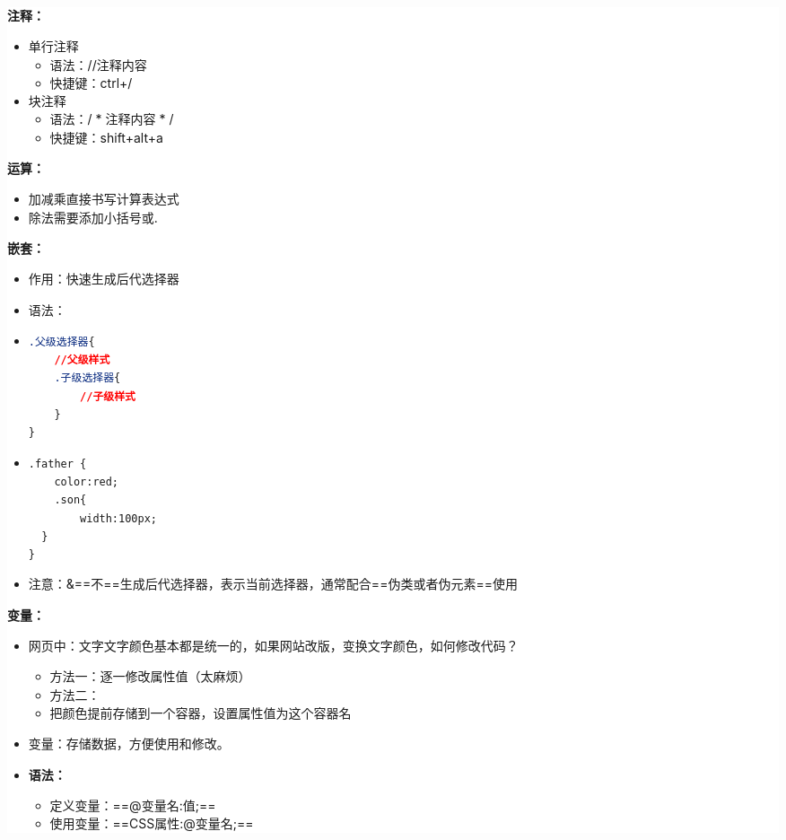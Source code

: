 
**注释：**

* 单行注释
  * 语法：//注释内容
  * 快捷键：ctrl+/
* 块注释
  * 语法：/ * 注释内容 * /
  * 快捷键：shift+alt+a

**运算：**

* 加减乘直接书写计算表达式
* 除法需要添加小括号或.



**嵌套：**

* 作用：快速生成后代选择器

* 语法：

* ```css
  .父级选择器{
      //父级样式
      .子级选择器{
          //子级样式
      }
  }
  ```

* ```less
  .father {
      color:red;
      .son{
          width:100px;
  	}
  }
  ```

* 注意：&==不==生成后代选择器，表示当前选择器，通常配合==伪类或者伪元素==使用



**变量：**

* 网页中：文字文字颜色基本都是统一的，如果网站改版，变换文字颜色，如何修改代码？

  * 方法一：逐一修改属性值（太麻烦）
  * 方法二：
  * 把颜色提前存储到一个容器，设置属性值为这个容器名

* 变量：存储数据，方便使用和修改。

* **语法：**

  * 定义变量：==@变量名:值;==
  * 使用变量：==CSS属性:@变量名;==
